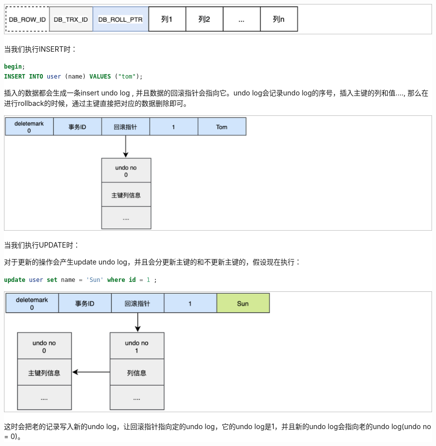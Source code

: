 ![image-20230621085633180](assets/image-20230621085633180.png) 



当我们执行INSERT时：

```sql
begin;
INSERT INTO user (name) VALUES ("tom");
```

插入的数据都会生成一条insert undo log , 并且数据的回滚指针会指向它。undo log会记录undo log的序号，插入主键的列和值...., 那么在进行rollback的时候，通过主键直接把对应的数据删除即可。

![image-20230621085924320](assets/image-20230621085924320.png) 



当我们执行UPDATE时：

对于更新的操作会产生update undo log，并且会分更新主键的和不更新主键的，假设现在执行：

```sql 
update user set name = 'Sun' where id = 1 ;
```

![image-20230621090118337](assets/image-20230621090118337.png) 

这时会把老的记录写入新的undo log，让回滚指针指向定的undo log，它的undo log是1，并且新的undo log会指向老的undo log(undo no = 0)。
